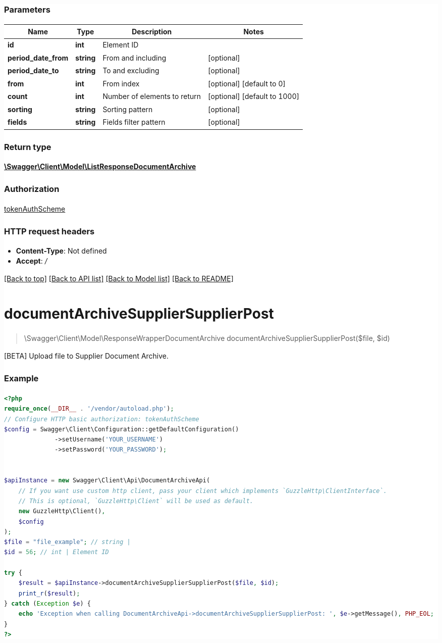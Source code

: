 ### Parameters

Name | Type | Description  | Notes
------------- | ------------- | ------------- | -------------
 **id** | **int**| Element ID |
 **period_date_from** | **string**| From and including | [optional]
 **period_date_to** | **string**| To and excluding | [optional]
 **from** | **int**| From index | [optional] [default to 0]
 **count** | **int**| Number of elements to return | [optional] [default to 1000]
 **sorting** | **string**| Sorting pattern | [optional]
 **fields** | **string**| Fields filter pattern | [optional]

### Return type

[**\Swagger\Client\Model\ListResponseDocumentArchive**](../Model/ListResponseDocumentArchive.md)

### Authorization

[tokenAuthScheme](../../README.md#tokenAuthScheme)

### HTTP request headers

 - **Content-Type**: Not defined
 - **Accept**: */*

[[Back to top]](#) [[Back to API list]](../../README.md#documentation-for-api-endpoints) [[Back to Model list]](../../README.md#documentation-for-models) [[Back to README]](../../README.md)

# **documentArchiveSupplierSupplierPost**
> \Swagger\Client\Model\ResponseWrapperDocumentArchive documentArchiveSupplierSupplierPost($file, $id)

[BETA] Upload file to Supplier Document Archive.

### Example
```php
<?php
require_once(__DIR__ . '/vendor/autoload.php');
// Configure HTTP basic authorization: tokenAuthScheme
$config = Swagger\Client\Configuration::getDefaultConfiguration()
              ->setUsername('YOUR_USERNAME')
              ->setPassword('YOUR_PASSWORD');


$apiInstance = new Swagger\Client\Api\DocumentArchiveApi(
    // If you want use custom http client, pass your client which implements `GuzzleHttp\ClientInterface`.
    // This is optional, `GuzzleHttp\Client` will be used as default.
    new GuzzleHttp\Client(),
    $config
);
$file = "file_example"; // string | 
$id = 56; // int | Element ID

try {
    $result = $apiInstance->documentArchiveSupplierSupplierPost($file, $id);
    print_r($result);
} catch (Exception $e) {
    echo 'Exception when calling DocumentArchiveApi->documentArchiveSupplierSupplierPost: ', $e->getMessage(), PHP_EOL;
}
?>
```
